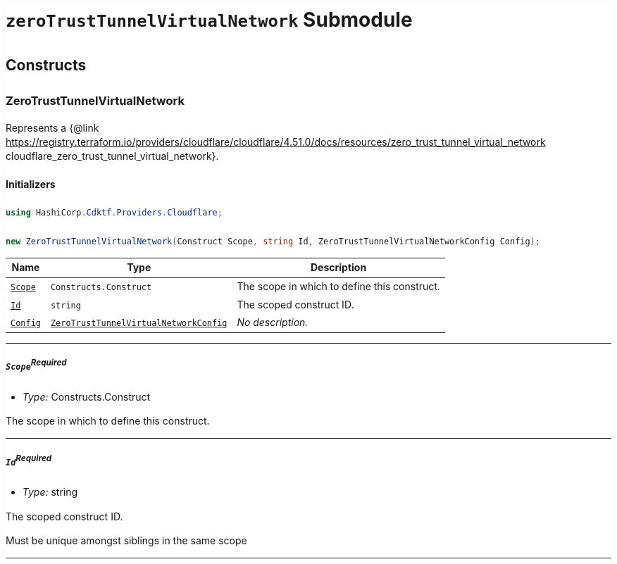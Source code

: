 # `zeroTrustTunnelVirtualNetwork` Submodule <a name="`zeroTrustTunnelVirtualNetwork` Submodule" id="@cdktf/provider-cloudflare.zeroTrustTunnelVirtualNetwork"></a>

## Constructs <a name="Constructs" id="Constructs"></a>

### ZeroTrustTunnelVirtualNetwork <a name="ZeroTrustTunnelVirtualNetwork" id="@cdktf/provider-cloudflare.zeroTrustTunnelVirtualNetwork.ZeroTrustTunnelVirtualNetwork"></a>

Represents a {@link https://registry.terraform.io/providers/cloudflare/cloudflare/4.51.0/docs/resources/zero_trust_tunnel_virtual_network cloudflare_zero_trust_tunnel_virtual_network}.

#### Initializers <a name="Initializers" id="@cdktf/provider-cloudflare.zeroTrustTunnelVirtualNetwork.ZeroTrustTunnelVirtualNetwork.Initializer"></a>

```csharp
using HashiCorp.Cdktf.Providers.Cloudflare;

new ZeroTrustTunnelVirtualNetwork(Construct Scope, string Id, ZeroTrustTunnelVirtualNetworkConfig Config);
```

| **Name** | **Type** | **Description** |
| --- | --- | --- |
| <code><a href="#@cdktf/provider-cloudflare.zeroTrustTunnelVirtualNetwork.ZeroTrustTunnelVirtualNetwork.Initializer.parameter.scope">Scope</a></code> | <code>Constructs.Construct</code> | The scope in which to define this construct. |
| <code><a href="#@cdktf/provider-cloudflare.zeroTrustTunnelVirtualNetwork.ZeroTrustTunnelVirtualNetwork.Initializer.parameter.id">Id</a></code> | <code>string</code> | The scoped construct ID. |
| <code><a href="#@cdktf/provider-cloudflare.zeroTrustTunnelVirtualNetwork.ZeroTrustTunnelVirtualNetwork.Initializer.parameter.config">Config</a></code> | <code><a href="#@cdktf/provider-cloudflare.zeroTrustTunnelVirtualNetwork.ZeroTrustTunnelVirtualNetworkConfig">ZeroTrustTunnelVirtualNetworkConfig</a></code> | *No description.* |

---

##### `Scope`<sup>Required</sup> <a name="Scope" id="@cdktf/provider-cloudflare.zeroTrustTunnelVirtualNetwork.ZeroTrustTunnelVirtualNetwork.Initializer.parameter.scope"></a>

- *Type:* Constructs.Construct

The scope in which to define this construct.

---

##### `Id`<sup>Required</sup> <a name="Id" id="@cdktf/provider-cloudflare.zeroTrustTunnelVirtualNetwork.ZeroTrustTunnelVirtualNetwork.Initializer.parameter.id"></a>

- *Type:* string

The scoped construct ID.

Must be unique amongst siblings in the same scope

---